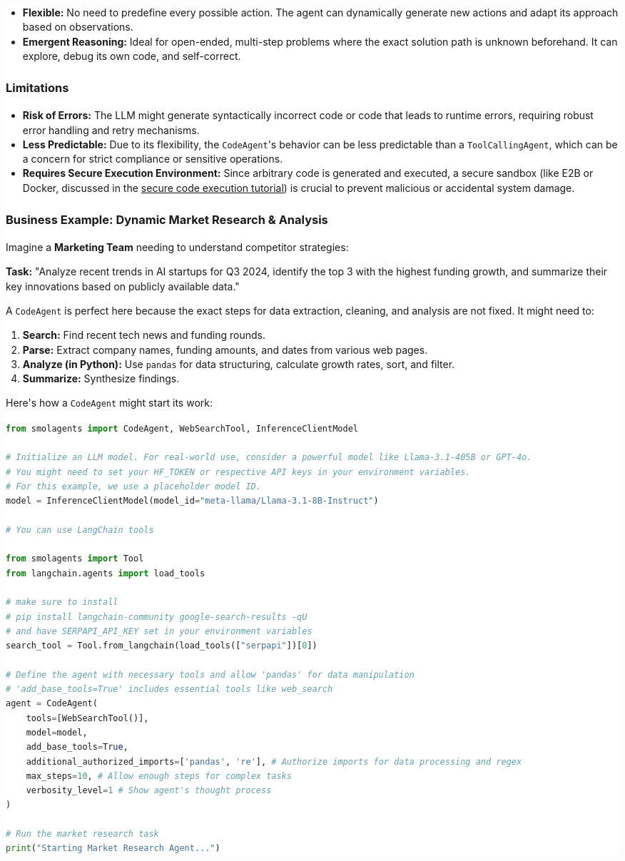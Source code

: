 *   **Flexible:** No need to predefine every possible action. The agent can dynamically generate new actions and adapt its approach based on observations.
*   **Emergent Reasoning:** Ideal for open-ended, multi-step problems where the exact solution path is unknown beforehand. It can explore, debug its own code, and self-correct.

### Limitations

*   **Risk of Errors:** The LLM might generate syntactically incorrect code or code that leads to runtime errors, requiring robust error handling and retry mechanisms.
*   **Less Predictable:** Due to its flexibility, the `CodeAgent`'s behavior can be less predictable than a `ToolCallingAgent`, which can be a concern for strict compliance or sensitive operations.
*   **Requires Secure Execution Environment:** Since arbitrary code is generated and executed, a secure sandbox (like E2B or Docker, discussed in the [secure code execution tutorial](/docs/smolagents/tutorials/secure_code_execution)) is crucial to prevent malicious or accidental system damage.

### Business Example: Dynamic Market Research & Analysis

Imagine a **Marketing Team** needing to understand competitor strategies:

**Task:** "Analyze recent trends in AI startups for Q3 2024, identify the top 3 with the highest funding growth, and summarize their key innovations based on publicly available data."

A `CodeAgent` is perfect here because the exact steps for data extraction, cleaning, and analysis are not fixed. It might need to:

1.  **Search:** Find recent tech news and funding rounds.
2.  **Parse:** Extract company names, funding amounts, and dates from various web pages.
3.  **Analyze (in Python):** Use `pandas` for data structuring, calculate growth rates, sort, and filter.
4.  **Summarize:** Synthesize findings.

Here's how a `CodeAgent` might start its work:

```python
from smolagents import CodeAgent, WebSearchTool, InferenceClientModel

# Initialize an LLM model. For real-world use, consider a powerful model like Llama-3.1-405B or GPT-4o.
# You might need to set your HF_TOKEN or respective API keys in your environment variables.
# For this example, we use a placeholder model ID.
model = InferenceClientModel(model_id="meta-llama/Llama-3.1-8B-Instruct")

# You can use LangChain tools

from smolagents import Tool
from langchain.agents import load_tools

# make sure to install
# pip install langchain-community google-search-results -qU
# and have SERPAPI_API_KEY set in your environment variables
search_tool = Tool.from_langchain(load_tools(["serpapi"])[0])

# Define the agent with necessary tools and allow 'pandas' for data manipulation
# 'add_base_tools=True' includes essential tools like web_search
agent = CodeAgent(
    tools=[WebSearchTool()],
    model=model,
    add_base_tools=True,
    additional_authorized_imports=['pandas', 're'], # Authorize imports for data processing and regex
    max_steps=10, # Allow enough steps for complex tasks
    verbosity_level=1 # Show agent's thought process
)

# Run the market research task
print("Starting Market Research Agent...")
```